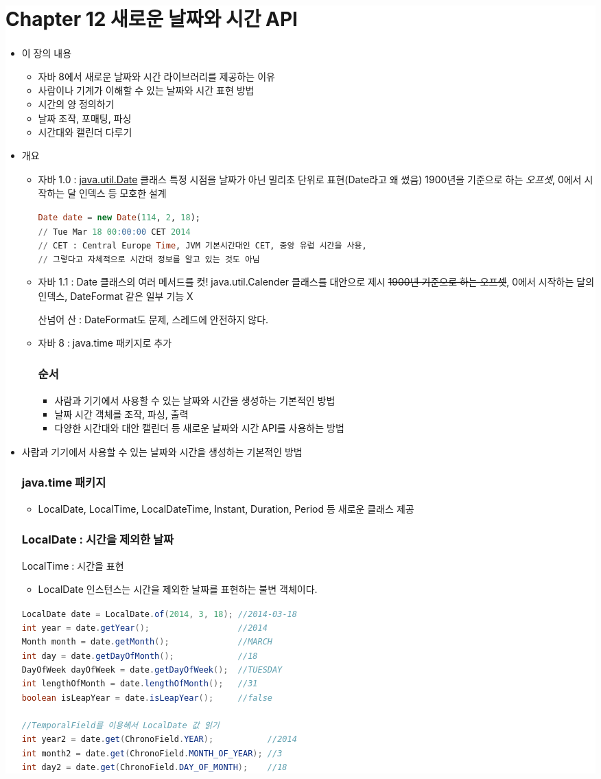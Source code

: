 # Chapter 12 새로운 날짜와 시간 API

- 이 장의 내용
    - 자바 8에서 새로운 날짜와 시간 라이브러리를 제공하는 이유
    - 사람이나 기계가 이해할 수 있는 날짜와 시간 표현 방법
    - 시간의 양 정의하기
    - 날짜 조작, 포매팅, 파싱
    - 시간대와 캘린더 다루기
- 개요
    - 자바 1.0 : [java.util.Date](http://java.util.Date) 클래스
    특정 시점을 날짜가 아닌 밀리초 단위로 표현(Date라고 왜 썼음)
    1900년을 기준으로 하는 *오프셋*, 0에서 시작하는 달 인덱스 등 모호한 설계

        ```sql
        Date date = new Date(114, 2, 18);
        // Tue Mar 18 00:00:00 CET 2014
        // CET : Central Europe Time, JVM 기본시간대인 CET, 중앙 유럽 시간을 사용,
        // 그렇다고 자체적으로 시간대 정보를 알고 있는 것도 아님
        ```

    - 자바 1.1 : Date 클래스의 여러 메서드를 컷! java.util.Calender 클래스를 대안으로 제시
    ~~1900년 기준으로 하는 오프셋~~, 0에서 시작하는 달의 인덱스, DateFormat 같은 일부 기능 X

        산넘어 산 : DateFormat도 문제, 스레드에 안전하지 않다.

    - 자바 8 : java.time 패키지로 추가

        ### 순서

        - 사람과 기기에서 사용할 수 있는 날짜와 시간을 생성하는 기본적인 방법
        - 날짜 시간 객체를 조작, 파싱, 출력
        - 다양한 시간대와 대안 캘린더 등 새로운 날짜와 시간 API를 사용하는 방법
- 사람과 기기에서 사용할 수 있는 날짜와 시간을 생성하는 기본적인 방법

    ### java.time 패키지

    - LocalDate, LocalTime, LocalDateTime, Instant, Duration, Period 등 새로운 클래스 제공

    ### LocalDate : 시간을 제외한 날짜
    LocalTime : 시간을 표현

    - LocalDate 인스턴스는 시간을 제외한 날짜를 표현하는 불변 객체이다.

    ```java
    LocalDate date = LocalDate.of(2014, 3, 18); //2014-03-18
    int year = date.getYear();                  //2014
    Month month = date.getMonth();              //MARCH
    int day = date.getDayOfMonth();             //18
    DayOfWeek dayOfWeek = date.getDayOfWeek();  //TUESDAY
    int lengthOfMonth = date.lengthOfMonth();   //31
    boolean isLeapYear = date.isLeapYear();     //false

    //TemporalField를 이용해서 LocalDate 값 읽기
    int year2 = date.get(ChronoField.YEAR);           //2014 
    int month2 = date.get(ChronoField.MONTH_OF_YEAR); //3
    int day2 = date.get(ChronoField.DAY_OF_MONTH);    //18
    ```
